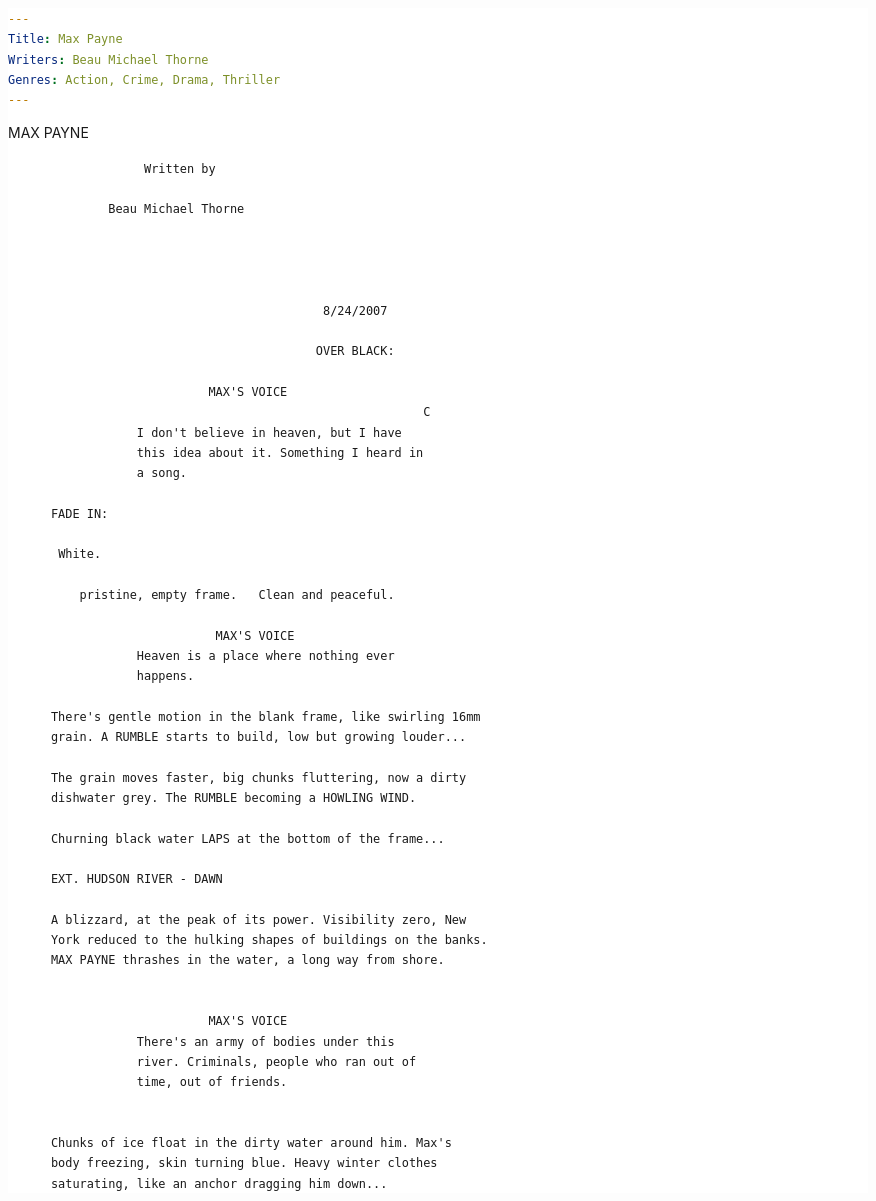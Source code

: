 ```yaml
---
Title: Max Payne
Writers: Beau Michael Thorne
Genres: Action, Crime, Drama, Thriller
---
```


MAX PAYNE
          
          
          
                       Written by
          
                  Beau Michael Thorne
          
          
          
          
                                                8/24/2007

                                               OVER BLACK:
          
                                MAX'S VOICE
                                                              C
                      I don't believe in heaven, but I have
                      this idea about it. Something I heard in
                      a song.
          
          FADE IN:
          
           White.
          
              pristine, empty frame.   Clean and peaceful.
          
                                 MAX'S VOICE
                      Heaven is a place where nothing ever
                      happens.
          
          There's gentle motion in the blank frame, like swirling 16mm
          grain. A RUMBLE starts to build, low but growing louder...
          
          The grain moves faster, big chunks fluttering, now a dirty
          dishwater grey. The RUMBLE becoming a HOWLING WIND.
          
          Churning black water LAPS at the bottom of the frame...
          
          EXT. HUDSON RIVER - DAWN
          
          A blizzard, at the peak of its power. Visibility zero, New
          York reduced to the hulking shapes of buildings on the banks.
          MAX PAYNE thrashes in the water, a long way from shore.
          
          
                                MAX'S VOICE
                      There's an army of bodies under this
                      river. Criminals, people who ran out of
                      time, out of friends.
          
          
          Chunks of ice float in the dirty water around him. Max's
          body freezing, skin turning blue. Heavy winter clothes
          saturating, like an anchor dragging him down...
          